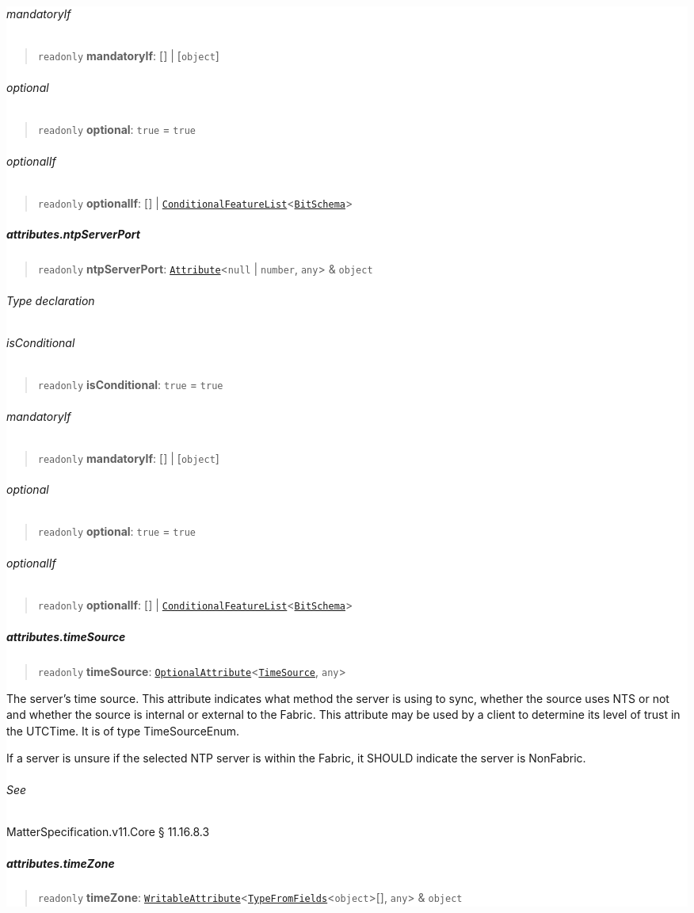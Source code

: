 ###### mandatoryIf

> `readonly` **mandatoryIf**: [] \| [`object`]

###### optional

> `readonly` **optional**: `true` = `true`

###### optionalIf

> `readonly` **optionalIf**: [] \| [`ConditionalFeatureList`](../../../README.md#conditionalfeaturelistf)\<[`BitSchema`](../../../../../schema/export/README.md#bitschema)\>

##### attributes.ntpServerPort

> `readonly` **ntpServerPort**: [`Attribute`](../../../interfaces/Attribute.md)\<`null` \| `number`, `any`\> & `object`

###### Type declaration

###### isConditional

> `readonly` **isConditional**: `true` = `true`

###### mandatoryIf

> `readonly` **mandatoryIf**: [] \| [`object`]

###### optional

> `readonly` **optional**: `true` = `true`

###### optionalIf

> `readonly` **optionalIf**: [] \| [`ConditionalFeatureList`](../../../README.md#conditionalfeaturelistf)\<[`BitSchema`](../../../../../schema/export/README.md#bitschema)\>

##### attributes.timeSource

> `readonly` **timeSource**: [`OptionalAttribute`](../../../interfaces/OptionalAttribute.md)\<[`TimeSource`](../enumerations/TimeSource.md), `any`\>

The server’s time source. This attribute indicates what method the server is using to sync, whether the
source uses NTS or not and whether the source is internal or external to the Fabric. This attribute may
be used by a client to determine its level of trust in the UTCTime. It is of type TimeSourceEnum.

If a server is unsure if the selected NTP server is within the Fabric, it SHOULD indicate the server is
NonFabric.

###### See

MatterSpecification.v11.Core § 11.16.8.3

##### attributes.timeZone

> `readonly` **timeZone**: [`WritableAttribute`](../../../interfaces/WritableAttribute.md)\<[`TypeFromFields`](../../../../../tlv/export/README.md#typefromfieldsf)\<`object`\>[], `any`\> & `object`
